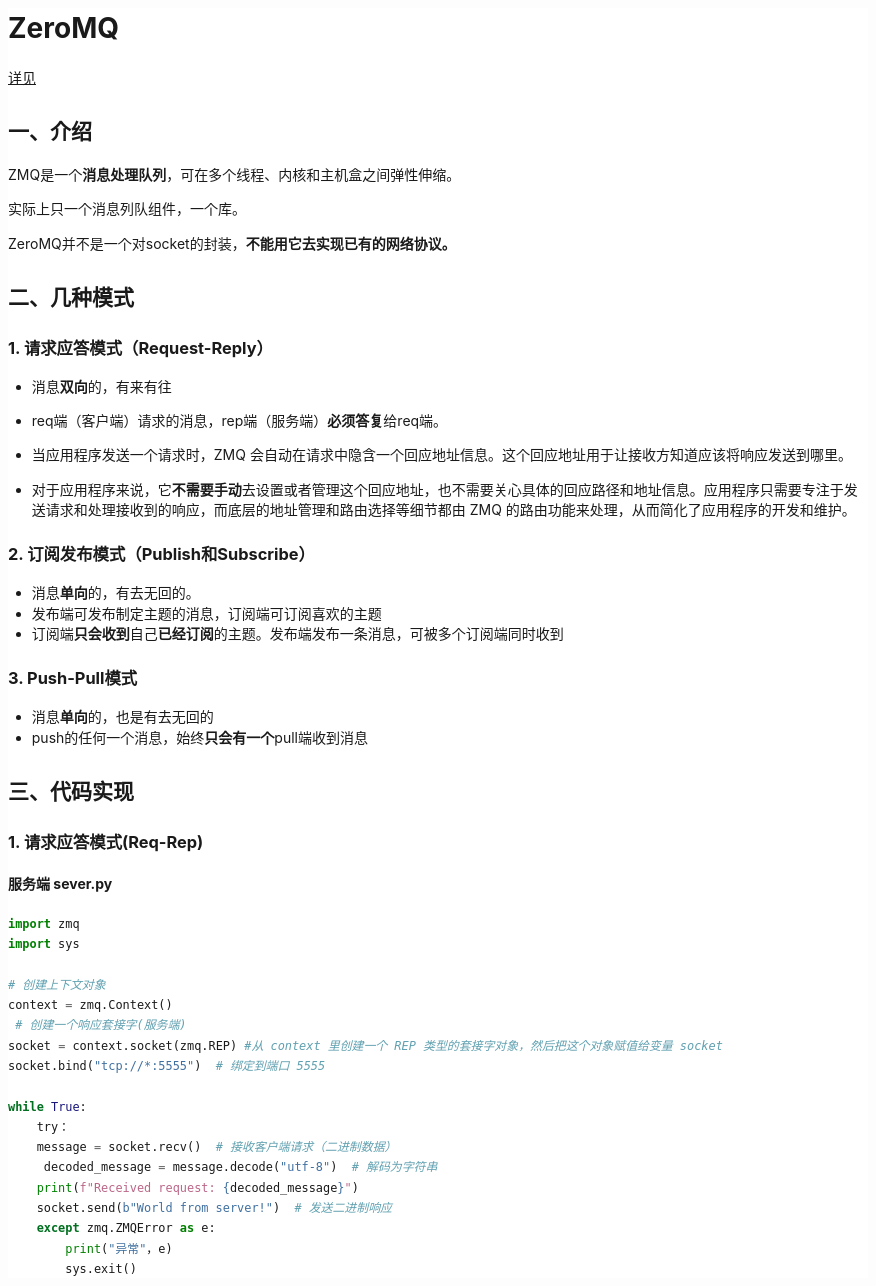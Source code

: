 # ZeroMQ

[详见](https://www.php.cn/faq/459626.html)

## 一、介绍

ZMQ是一个**消息处理队列**，可在多个线程、内核和主机盒之间弹性伸缩。

实际上只一个消息列队组件，一个库。

ZeroMQ并不是一个对socket的封装，**不能用它去实现已有的网络协议。**



## 二、几种模式

### 1. 请求应答模式（Request-Reply）

- 消息**双向**的，有来有往

- req端（客户端）请求的消息，rep端（服务端）**必须答复**给req端。
- 当应用程序发送一个请求时，ZMQ 会自动在请求中隐含一个回应地址信息。这个回应地址用于让接收方知道应该将响应发送到哪里。
- 对于应用程序来说，它**不需要手动**去设置或者管理这个回应地址，也不需要关心具体的回应路径和地址信息。应用程序只需要专注于发送请求和处理接收到的响应，而底层的地址管理和路由选择等细节都由 ZMQ 的路由功能来处理，从而简化了应用程序的开发和维护。

### 2. 订阅发布模式（Publish和Subscribe）

- 消息**单向**的，有去无回的。
- 发布端可发布制定主题的消息，订阅端可订阅喜欢的主题
- 订阅端**只会收到**自己**已经订阅**的主题。发布端发布一条消息，可被多个订阅端同时收到

### 3. Push-Pull模式

- 消息**单向**的，也是有去无回的
- push的任何一个消息，始终**只会有一个**pull端收到消息



## 三、代码实现

### 1. 请求应答模式(Req-Rep)

#### 服务端 sever.py

````python
import zmq
import sys

# 创建上下文对象
context = zmq.Context()
 # 创建一个响应套接字(服务端)
socket = context.socket(zmq.REP) #从 context 里创建一个 REP 类型的套接字对象，然后把这个对象赋值给变量 socket
socket.bind("tcp://*:5555")  # 绑定到端口 5555

while True:
    try：
    message = socket.recv()  # 接收客户端请求（二进制数据）
     decoded_message = message.decode("utf-8")  # 解码为字符串
    print(f"Received request: {decoded_message}")
    socket.send(b"World from server!")  # 发送二进制响应
    except zmq.ZMQError as e:
        print("异常"，e)
        sys.exit()

````
